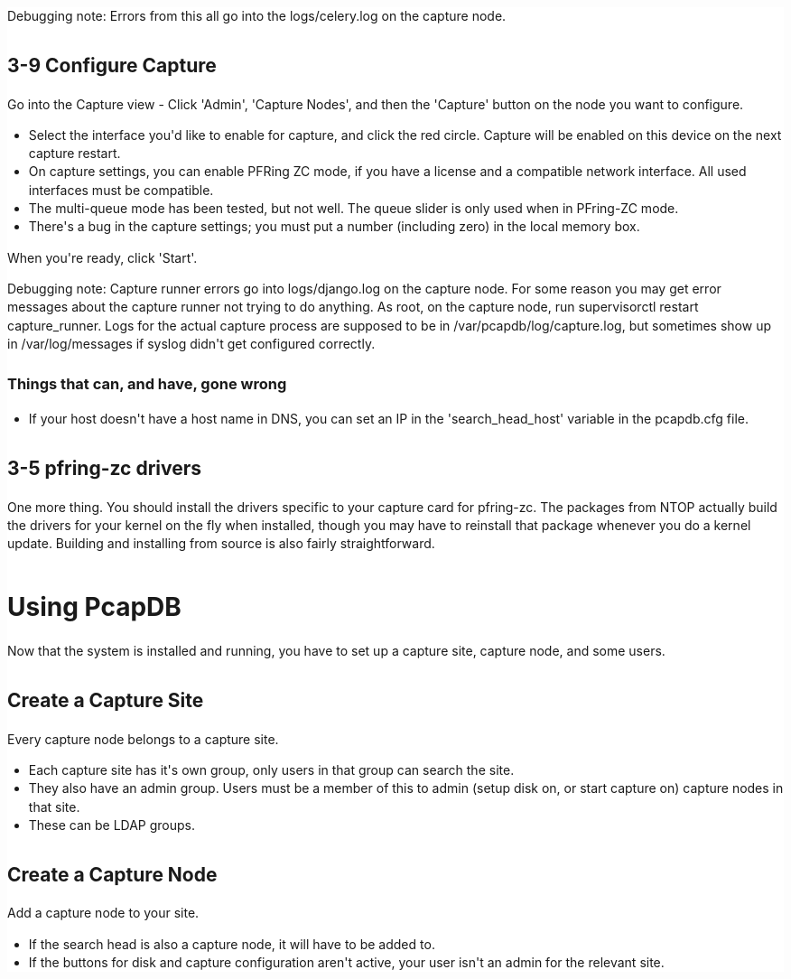 Debugging note: Errors from this all go into the logs/celery.log on the capture node. 

## 3-9 Configure Capture
Go into the Capture view - Click 'Admin', 'Capture Nodes', and then the 'Capture' button on the node you
want to configure.

 - Select the interface you'd like to enable for capture, and click the red circle. Capture will be
   enabled on this device on the next capture restart. 
 - On capture settings, you can enable PFRing ZC mode, if you have a license and a compatible
   network interface. All used interfaces must be compatible. 
 - The multi-queue mode has been tested, but not well. The queue slider is only used when in
   PFring-ZC mode.
 - There's a bug in the capture settings; you must put a number (including zero) in the local memory
   box. 

When you're ready, click 'Start'. 

Debugging note: Capture runner errors go into logs/django.log on the capture node. For some reason you may get error messages about the capture runner not trying to do anything. As root, on the capture node, run supervisorctl restart capture_runner. Logs for the actual capture process are supposed to be in /var/pcapdb/log/capture.log, but sometimes show up in /var/log/messages if syslog didn't get configured correctly.



### Things that can, and have, gone wrong
 - If your host doesn't have a host name in DNS, you can set an IP in the 'search\_head\_host' variable
   in the pcapdb.cfg file.

## 3-5 pfring-zc drivers
One more thing. You should install the drivers specific to your capture card for pfring-zc. The
packages from NTOP actually build the drivers for your kernel on the fly when installed, though
you may have to reinstall that package whenever you do a kernel update.  Building and installing
from source is also fairly straightforward.

# Using PcapDB
Now that the system is installed and running, you have to set up a capture site, capture node, and some users.

## Create a Capture Site
Every capture node belongs to a capture site.
 - Each capture site has it's own group, only users in that group can search the site.
 - They also have an admin group. Users must be a member of this to admin (setup disk on, or start capture on) capture nodes in that site.
 - These can be LDAP groups.

## Create a Capture Node
Add a capture node to your site.
 - If the search head is also a capture node, it will have to be added to.
 - If the buttons for disk and capture configuration aren't active, your user isn't an admin for the relevant site.
